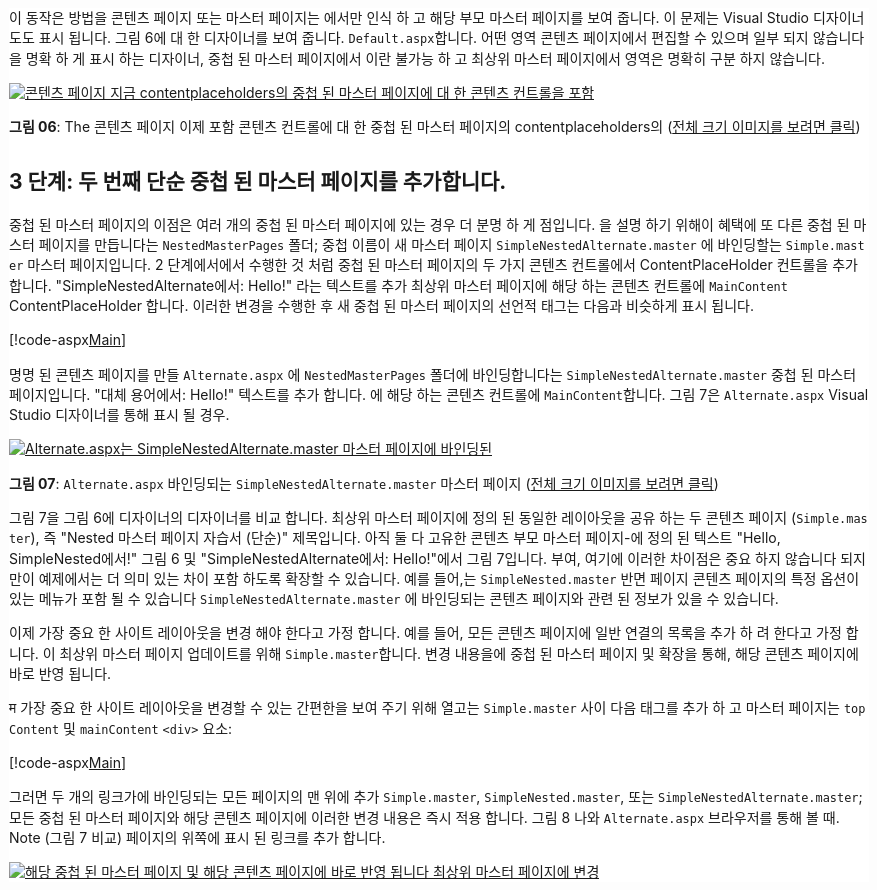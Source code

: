 
이 동작은 방법을 콘텐츠 페이지 또는 마스터 페이지는 에서만 인식 하 고 해당 부모 마스터 페이지를 보여 줍니다. 이 문제는 Visual Studio 디자이너도도 표시 됩니다. 그림 6에 대 한 디자이너를 보여 줍니다. `Default.aspx`합니다. 어떤 영역 콘텐츠 페이지에서 편집할 수 있으며 일부 되지 않습니다을 명확 하 게 표시 하는 디자이너, 중첩 된 마스터 페이지에서 이란 불가능 하 고 최상위 마스터 페이지에서 영역은 명확히 구분 하지 않습니다.


[![콘텐츠 페이지 지금 contentplaceholders의 중첩 된 마스터 페이지에 대 한 콘텐츠 컨트롤을 포함](nested-master-pages-cs/_static/image17.png)](nested-master-pages-cs/_static/image16.png)

**그림 06**: The 콘텐츠 페이지 이제 포함 콘텐츠 컨트롤에 대 한 중첩 된 마스터 페이지의 contentplaceholders의 ([전체 크기 이미지를 보려면 클릭](nested-master-pages-cs/_static/image18.png))


## <a name="step-3-adding-a-second-simple-nested-master-page"></a>3 단계: 두 번째 단순 중첩 된 마스터 페이지를 추가합니다.

중첩 된 마스터 페이지의 이점은 여러 개의 중첩 된 마스터 페이지에 있는 경우 더 분명 하 게 점입니다. 을 설명 하기 위해이 혜택에 또 다른 중첩 된 마스터 페이지를 만듭니다는 `NestedMasterPages` 폴더; 중첩 이름이 새 마스터 페이지 `SimpleNestedAlternate.master` 에 바인딩할는 `Simple.master` 마스터 페이지입니다. 2 단계에서에서 수행한 것 처럼 중첩 된 마스터 페이지의 두 가지 콘텐츠 컨트롤에서 ContentPlaceHolder 컨트롤을 추가 합니다. "SimpleNestedAlternate에서: Hello!" 라는 텍스트를 추가 최상위 마스터 페이지에 해당 하는 콘텐츠 컨트롤에 `MainContent` ContentPlaceHolder 합니다. 이러한 변경을 수행한 후 새 중첩 된 마스터 페이지의 선언적 태그는 다음과 비슷하게 표시 됩니다.


[!code-aspx[Main](nested-master-pages-cs/samples/sample6.aspx)]

명명 된 콘텐츠 페이지를 만들 `Alternate.aspx` 에 `NestedMasterPages` 폴더에 바인딩합니다는 `SimpleNestedAlternate.master` 중첩 된 마스터 페이지입니다. "대체 용어에서: Hello!" 텍스트를 추가 합니다. 에 해당 하는 콘텐츠 컨트롤에 `MainContent`합니다. 그림 7은 `Alternate.aspx` Visual Studio 디자이너를 통해 표시 될 경우.


[![Alternate.aspx는 SimpleNestedAlternate.master 마스터 페이지에 바인딩된](nested-master-pages-cs/_static/image20.png)](nested-master-pages-cs/_static/image19.png)

**그림 07**: `Alternate.aspx` 바인딩되는 `SimpleNestedAlternate.master` 마스터 페이지 ([전체 크기 이미지를 보려면 클릭](nested-master-pages-cs/_static/image21.png))


그림 7을 그림 6에 디자이너의 디자이너를 비교 합니다. 최상위 마스터 페이지에 정의 된 동일한 레이아웃을 공유 하는 두 콘텐츠 페이지 (`Simple.master`), 즉 "Nested 마스터 페이지 자습서 (단순)" 제목입니다. 아직 둘 다 고유한 콘텐츠 부모 마스터 페이지-에 정의 된 텍스트 "Hello, SimpleNested에서!" 그림 6 및 "SimpleNestedAlternate에서: Hello!"에서 그림 7입니다. 부여, 여기에 이러한 차이점은 중요 하지 않습니다 되지만이 예제에서는 더 의미 있는 차이 포함 하도록 확장할 수 있습니다. 예를 들어,는 `SimpleNested.master` 반면 페이지 콘텐츠 페이지의 특정 옵션이 있는 메뉴가 포함 될 수 있습니다 `SimpleNestedAlternate.master` 에 바인딩되는 콘텐츠 페이지와 관련 된 정보가 있을 수 있습니다.

이제 가장 중요 한 사이트 레이아웃을 변경 해야 한다고 가정 합니다. 예를 들어, 모든 콘텐츠 페이지에 일반 연결의 목록을 추가 하 려 한다고 가정 합니다. 이 최상위 마스터 페이지 업데이트를 위해 `Simple.master`합니다. 변경 내용을에 중첩 된 마스터 페이지 및 확장을 통해, 해당 콘텐츠 페이지에 바로 반영 됩니다.

म 가장 중요 한 사이트 레이아웃을 변경할 수 있는 간편한을 보여 주기 위해 열고는 `Simple.master` 사이 다음 태그를 추가 하 고 마스터 페이지는 `topContent` 및 `mainContent` `<div>` 요소:


[!code-aspx[Main](nested-master-pages-cs/samples/sample7.aspx)]

그러면 두 개의 링크가에 바인딩되는 모든 페이지의 맨 위에 추가 `Simple.master`, `SimpleNested.master`, 또는 `SimpleNestedAlternate.master`; 모든 중첩 된 마스터 페이지와 해당 콘텐츠 페이지에 이러한 변경 내용은 즉시 적용 합니다. 그림 8 나와 `Alternate.aspx` 브라우저를 통해 볼 때. Note (그림 7 비교) 페이지의 위쪽에 표시 된 링크를 추가 합니다.


[![해당 중첩 된 마스터 페이지 및 해당 콘텐츠 페이지에 바로 반영 됩니다 최상위 마스터 페이지에 변경](nested-master-pages-cs/_static/image23.png)](nested-master-pages-cs/_static/image22.png)
